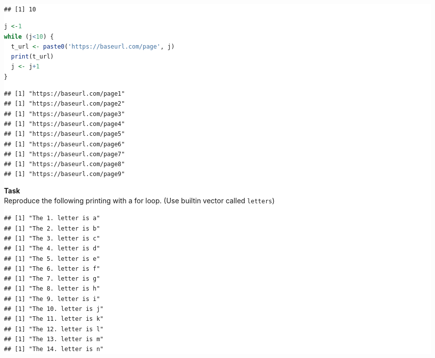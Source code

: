     ## [1] 10

``` r
j <-1
while (j<10) {
  t_url <- paste0('https://baseurl.com/page', j)
  print(t_url)
  j <- j+1
}
```

    ## [1] "https://baseurl.com/page1"
    ## [1] "https://baseurl.com/page2"
    ## [1] "https://baseurl.com/page3"
    ## [1] "https://baseurl.com/page4"
    ## [1] "https://baseurl.com/page5"
    ## [1] "https://baseurl.com/page6"
    ## [1] "https://baseurl.com/page7"
    ## [1] "https://baseurl.com/page8"
    ## [1] "https://baseurl.com/page9"

**Task**<br> Reproduce the following printing with a for loop. (Use
builtin vector called `letters`)

    ## [1] "The 1. letter is a"
    ## [1] "The 2. letter is b"
    ## [1] "The 3. letter is c"
    ## [1] "The 4. letter is d"
    ## [1] "The 5. letter is e"
    ## [1] "The 6. letter is f"
    ## [1] "The 7. letter is g"
    ## [1] "The 8. letter is h"
    ## [1] "The 9. letter is i"
    ## [1] "The 10. letter is j"
    ## [1] "The 11. letter is k"
    ## [1] "The 12. letter is l"
    ## [1] "The 13. letter is m"
    ## [1] "The 14. letter is n"